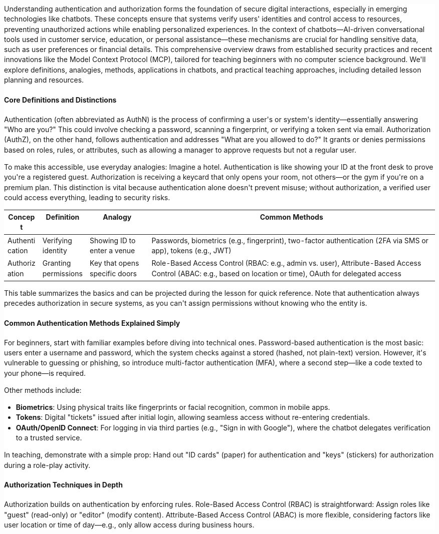 Understanding authentication and authorization forms the foundation of secure digital interactions, especially in emerging technologies like chatbots. These concepts ensure that systems verify users' identities and control access to resources, preventing unauthorized actions while enabling personalized experiences. In the context of chatbots—AI-driven conversational tools used in customer service, education, or personal assistance—these mechanisms are crucial for handling sensitive data, such as user preferences or financial details. This comprehensive overview draws from established security practices and recent innovations like the Model Context Protocol (MCP), tailored for teaching beginners with no computer science background. We'll explore definitions, analogies, methods, applications in chatbots, and practical teaching approaches, including detailed lesson planning and resources.

#### Core Definitions and Distinctions
Authentication (often abbreviated as AuthN) is the process of confirming a user's or system's identity—essentially answering "Who are you?" This could involve checking a password, scanning a fingerprint, or verifying a token sent via email. Authorization (AuthZ), on the other hand, follows authentication and addresses "What are you allowed to do?" It grants or denies permissions based on roles, rules, or attributes, such as allowing a manager to approve requests but not a regular user.

To make this accessible, use everyday analogies: Imagine a hotel. Authentication is like showing your ID at the front desk to prove you're a registered guest. Authorization is receiving a keycard that only opens your room, not others—or the gym if you're on a premium plan. This distinction is vital because authentication alone doesn't prevent misuse; without authorization, a verified user could access everything, leading to security risks.

| Concept | Definition | Analogy | Common Methods |
|---------|------------|---------|----------------|
| Authentication | Verifying identity | Showing ID to enter a venue | Passwords, biometrics (e.g., fingerprint), two-factor authentication (2FA via SMS or app), tokens (e.g., JWT) |
| Authorization | Granting permissions | Key that opens specific doors | Role-Based Access Control (RBAC: e.g., admin vs. user), Attribute-Based Access Control (ABAC: e.g., based on location or time), OAuth for delegated access |

This table summarizes the basics and can be projected during the lesson for quick reference. Note that authentication always precedes authorization in secure systems, as you can't assign permissions without knowing who the entity is.

#### Common Authentication Methods Explained Simply
For beginners, start with familiar examples before diving into technical ones. Password-based authentication is the most basic: users enter a username and password, which the system checks against a stored (hashed, not plain-text) version. However, it's vulnerable to guessing or phishing, so introduce multi-factor authentication (MFA), where a second step—like a code texted to your phone—is required.

Other methods include:
- **Biometrics**: Using physical traits like fingerprints or facial recognition, common in mobile apps.
- **Tokens**: Digital "tickets" issued after initial login, allowing seamless access without re-entering credentials.
- **OAuth/OpenID Connect**: For logging in via third parties (e.g., "Sign in with Google"), where the chatbot delegates verification to a trusted service.

In teaching, demonstrate with a simple prop: Hand out "ID cards" (paper) for authentication and "keys" (stickers) for authorization during a role-play activity.

#### Authorization Techniques in Depth
Authorization builds on authentication by enforcing rules. Role-Based Access Control (RBAC) is straightforward: Assign roles like "guest" (read-only) or "editor" (modify content). Attribute-Based Access Control (ABAC) is more flexible, considering factors like user location or time of day—e.g., only allow access during business hours.
